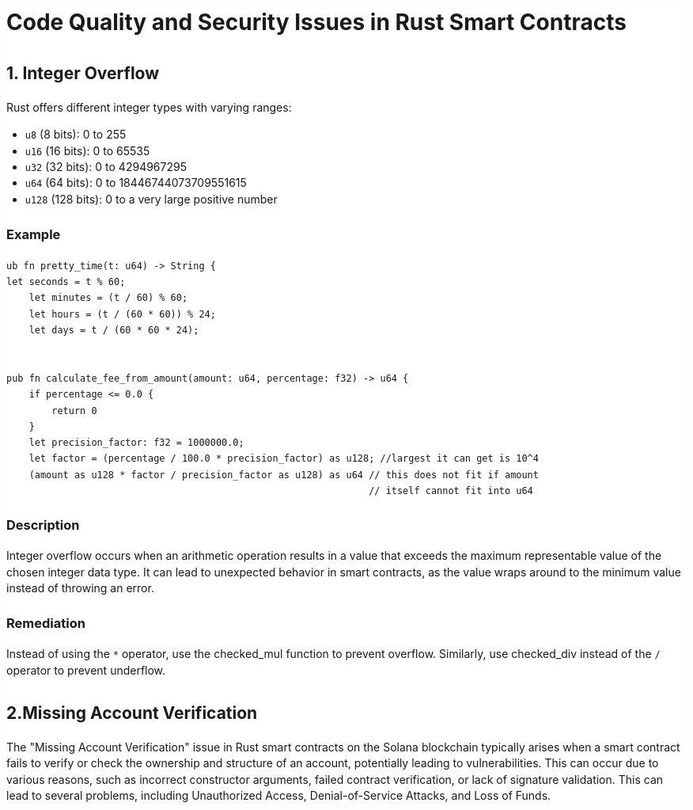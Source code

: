 # Code Quality and Security Issues in Rust Smart Contracts

## 1. Integer Overflow

Rust offers different integer types with varying ranges:

- `u8` (8 bits): 0 to 255
- `u16` (16 bits): 0 to 65535
- `u32` (32 bits): 0 to 4294967295
- `u64` (64 bits): 0 to 18446744073709551615
- `u128` (128 bits): 0 to a very large positive number

### Example

```
ub fn pretty_time(t: u64) -> String {    
let seconds = t % 60;
    let minutes = (t / 60) % 60;
    let hours = (t / (60 * 60)) % 24;
    let days = t / (60 * 60 * 24);


pub fn calculate_fee_from_amount(amount: u64, percentage: f32) -> u64 {
    if percentage <= 0.0 {
        return 0
    }
    let precision_factor: f32 = 1000000.0;
    let factor = (percentage / 100.0 * precision_factor) as u128; //largest it can get is 10^4
    (amount as u128 * factor / precision_factor as u128) as u64 // this does not fit if amount
                                                                // itself cannot fit into u64
```

### Description
Integer overflow occurs when an arithmetic operation results in a value that exceeds the maximum representable value of the chosen integer data type. It can lead to unexpected behavior in smart contracts, as the value wraps around to the minimum value instead of throwing an error.

### Remediation

Instead of using the `*` operator, use the checked_mul function to prevent overflow. Similarly, use checked_div instead of the `/` operator to prevent underflow.



## 2.Missing Account Verification

The "Missing Account Verification" issue in Rust smart contracts on the Solana blockchain typically arises when a smart contract fails to verify or check the ownership and structure of an account, potentially leading to vulnerabilities. This can occur due to various reasons, such as incorrect constructor arguments, failed contract verification, or lack of signature validation. This can lead to several problems, including Unauthorized Access, Denial-of-Service Attacks, and Loss of Funds.
